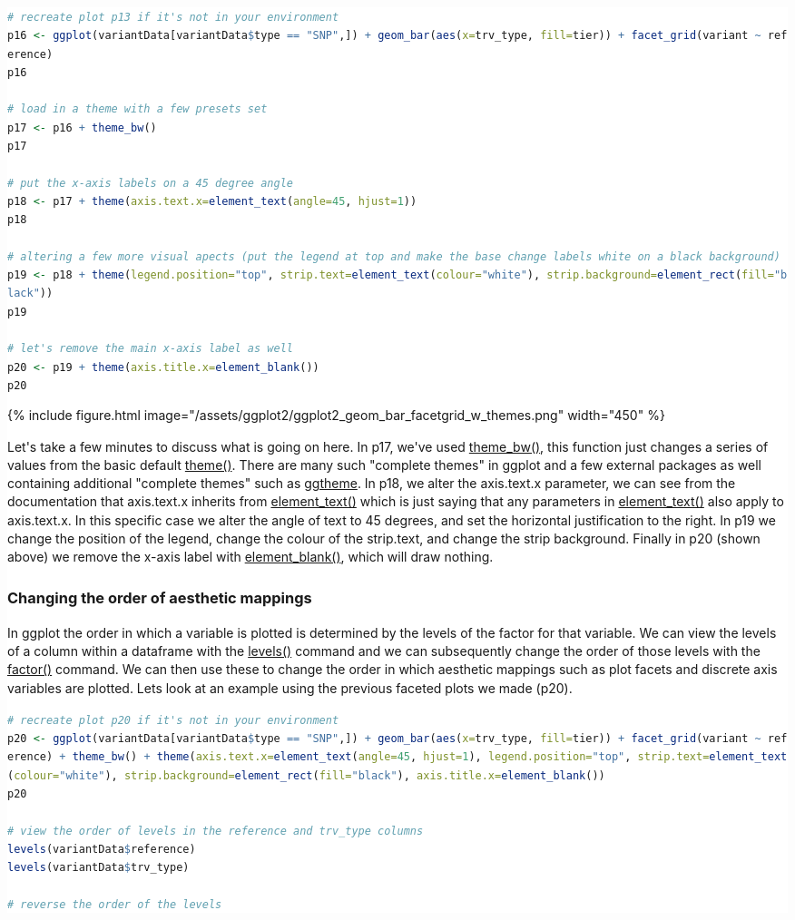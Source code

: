 ```R
# recreate plot p13 if it's not in your environment
p16 <- ggplot(variantData[variantData$type == "SNP",]) + geom_bar(aes(x=trv_type, fill=tier)) + facet_grid(variant ~ reference)
p16

# load in a theme with a few presets set
p17 <- p16 + theme_bw()
p17

# put the x-axis labels on a 45 degree angle
p18 <- p17 + theme(axis.text.x=element_text(angle=45, hjust=1))
p18

# altering a few more visual apects (put the legend at top and make the base change labels white on a black background)
p19 <- p18 + theme(legend.position="top", strip.text=element_text(colour="white"), strip.background=element_rect(fill="black"))
p19

# let's remove the main x-axis label as well
p20 <- p19 + theme(axis.title.x=element_blank())
p20
```

{% include figure.html image="/assets/ggplot2/ggplot2_geom_bar_facetgrid_w_themes.png" width="450" %}

Let's take a few minutes to discuss what is going on here. In p17, we've used [theme_bw()](http://ggplot2.tidyverse.org/reference/ggtheme.html), this function just changes a series of values from the basic default [theme()](http://ggplot2.tidyverse.org/reference/theme.html). There are many such "complete themes" in ggplot and a few external packages as well containing additional "complete themes" such as [ggtheme](https://cran.r-project.org/web/packages/ggthemes/vignettes/ggthemes.html). In p18, we alter the axis.text.x parameter, we can see from the documentation that axis.text.x inherits from [element_text()](http://ggplot2.tidyverse.org/reference/element.html) which is just saying that any parameters in [element_text()](http://ggplot2.tidyverse.org/reference/element.html) also apply to axis.text.x. In this specific case we alter the angle of text to 45 degrees, and set the horizontal justification to the right. In p19 we change the position of the legend, change the colour of the strip.text, and change the strip background. Finally in p20 (shown above) we remove the x-axis label with [element_blank()](http://ggplot2.tidyverse.org/reference/element.html), which will draw nothing.

### Changing the order of aesthetic mappings
In ggplot the order in which a variable is plotted is determined by the levels of the factor for that variable.
We can view the levels of a column within a dataframe with the [levels()](https://www.rdocumentation.org/packages/base/versions/3.4.1/topics/levels) command and we can subsequently change the order of those levels with the [factor()](https://www.rdocumentation.org/packages/base/versions/3.4.1/topics/factor) command. We can then use these to change the order in which aesthetic mappings such as plot facets and discrete axis variables are plotted. Lets look at an example using the previous faceted plots we made (p20).

```R
# recreate plot p20 if it's not in your environment
p20 <- ggplot(variantData[variantData$type == "SNP",]) + geom_bar(aes(x=trv_type, fill=tier)) + facet_grid(variant ~ reference) + theme_bw() + theme(axis.text.x=element_text(angle=45, hjust=1), legend.position="top", strip.text=element_text(colour="white"), strip.background=element_rect(fill="black"), axis.title.x=element_blank())
p20

# view the order of levels in the reference and trv_type columns
levels(variantData$reference)
levels(variantData$trv_type)

# reverse the order of the levels
```